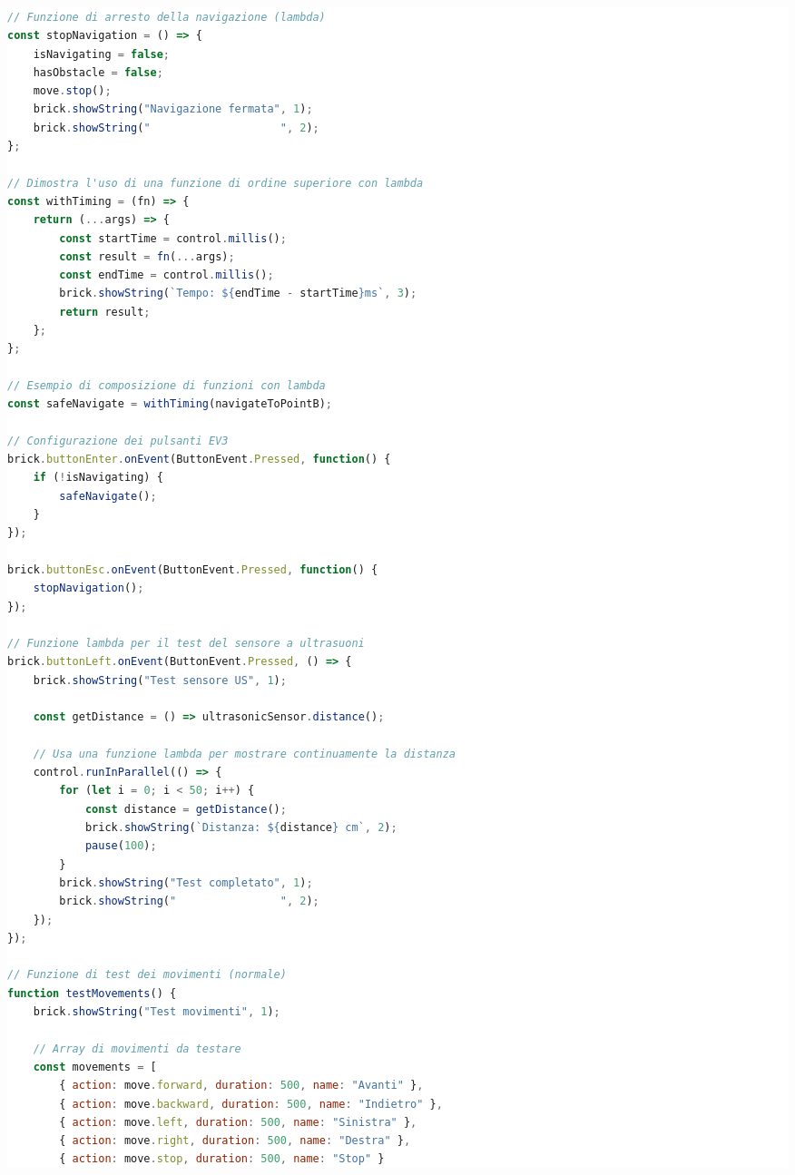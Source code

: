 ```javascript
// Funzione di arresto della navigazione (lambda)
const stopNavigation = () => {
    isNavigating = false;
    hasObstacle = false;
    move.stop();
    brick.showString("Navigazione fermata", 1);
    brick.showString("                    ", 2);
};

// Dimostra l'uso di una funzione di ordine superiore con lambda
const withTiming = (fn) => {
    return (...args) => {
        const startTime = control.millis();
        const result = fn(...args);
        const endTime = control.millis();
        brick.showString(`Tempo: ${endTime - startTime}ms`, 3);
        return result;
    };
};

// Esempio di composizione di funzioni con lambda
const safeNavigate = withTiming(navigateToPointB);

// Configurazione dei pulsanti EV3
brick.buttonEnter.onEvent(ButtonEvent.Pressed, function() {
    if (!isNavigating) {
        safeNavigate();
    }
});

brick.buttonEsc.onEvent(ButtonEvent.Pressed, function() {
    stopNavigation();
});

// Funzione lambda per il test del sensore a ultrasuoni
brick.buttonLeft.onEvent(ButtonEvent.Pressed, () => {
    brick.showString("Test sensore US", 1);
    
    const getDistance = () => ultrasonicSensor.distance();
    
    // Usa una funzione lambda per mostrare continuamente la distanza
    control.runInParallel(() => {
        for (let i = 0; i < 50; i++) {
            const distance = getDistance();
            brick.showString(`Distanza: ${distance} cm`, 2);
            pause(100);
        }
        brick.showString("Test completato", 1);
        brick.showString("                ", 2);
    });
});

// Funzione di test dei movimenti (normale)
function testMovements() {
    brick.showString("Test movimenti", 1);
    
    // Array di movimenti da testare
    const movements = [
        { action: move.forward, duration: 500, name: "Avanti" },
        { action: move.backward, duration: 500, name: "Indietro" },
        { action: move.left, duration: 500, name: "Sinistra" },
        { action: move.right, duration: 500, name: "Destra" },
        { action: move.stop, duration: 500, name: "Stop" }
```